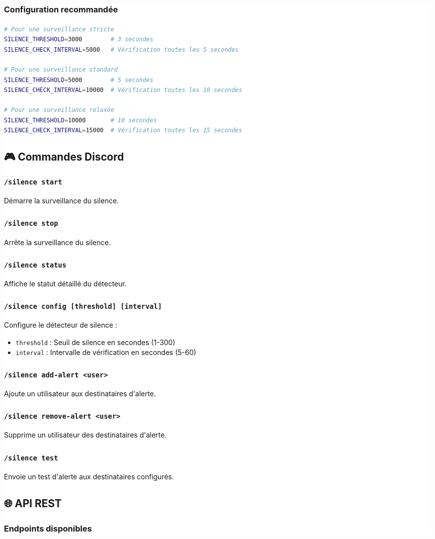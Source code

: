 ### Configuration recommandée

```bash
# Pour une surveillance stricte
SILENCE_THRESHOLD=3000        # 3 secondes
SILENCE_CHECK_INTERVAL=5000   # Vérification toutes les 5 secondes

# Pour une surveillance standard
SILENCE_THRESHOLD=5000        # 5 secondes
SILENCE_CHECK_INTERVAL=10000  # Vérification toutes les 10 secondes

# Pour une surveillance relaxée
SILENCE_THRESHOLD=10000       # 10 secondes
SILENCE_CHECK_INTERVAL=15000  # Vérification toutes les 15 secondes
```

## 🎮 Commandes Discord

### `/silence start`

Démarre la surveillance du silence.

### `/silence stop`

Arrête la surveillance du silence.

### `/silence status`

Affiche le statut détaillé du détecteur.

### `/silence config [threshold] [interval]`

Configure le détecteur de silence :

- `threshold` : Seuil de silence en secondes (1-300)
- `interval` : Intervalle de vérification en secondes (5-60)

### `/silence add-alert <user>`

Ajoute un utilisateur aux destinataires d'alerte.

### `/silence remove-alert <user>`

Supprime un utilisateur des destinataires d'alerte.

### `/silence test`

Envoie un test d'alerte aux destinataires configurés.

## 🌐 API REST

### Endpoints disponibles
